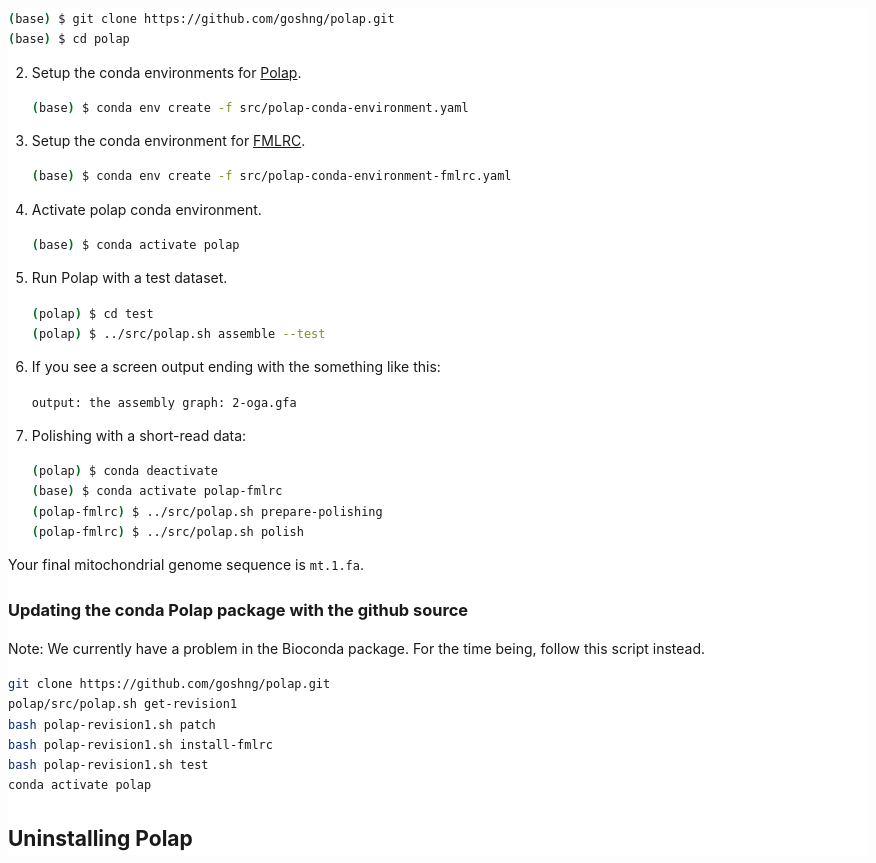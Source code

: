    ```bash
   (base) $ git clone https://github.com/goshng/polap.git
   (base) $ cd polap
   ```

2. Setup the conda environments for [Polap](https://github.com/goshng/polap).

   ```bash
   (base) $ conda env create -f src/polap-conda-environment.yaml
   ```

3. Setup the conda environment for [FMLRC](https://github.com/holtjma/fmlrc).

   ```bash
   (base) $ conda env create -f src/polap-conda-environment-fmlrc.yaml
   ```

4. Activate polap conda environment.

   ```bash
   (base) $ conda activate polap
   ```

5. Run Polap with a test dataset.

   ```bash
   (polap) $ cd test
   (polap) $ ../src/polap.sh assemble --test
   ```

6. If you see a screen output ending with the something like this:

   ```bash
   output: the assembly graph: 2-oga.gfa
   ```

7. Polishing with a short-read data:
   ```bash
   (polap) $ conda deactivate
   (base) $ conda activate polap-fmlrc
   (polap-fmlrc) $ ../src/polap.sh prepare-polishing
   (polap-fmlrc) $ ../src/polap.sh polish
   ```

Your final mitochondrial genome sequence is `mt.1.fa`.

### Updating the conda Polap package with the github source

Note: We currently have a problem in the Bioconda package. For the time being, follow this script instead.

```bash
git clone https://github.com/goshng/polap.git
polap/src/polap.sh get-revision1
bash polap-revision1.sh patch
bash polap-revision1.sh install-fmlrc
bash polap-revision1.sh test
conda activate polap
```

## Uninstalling Polap
